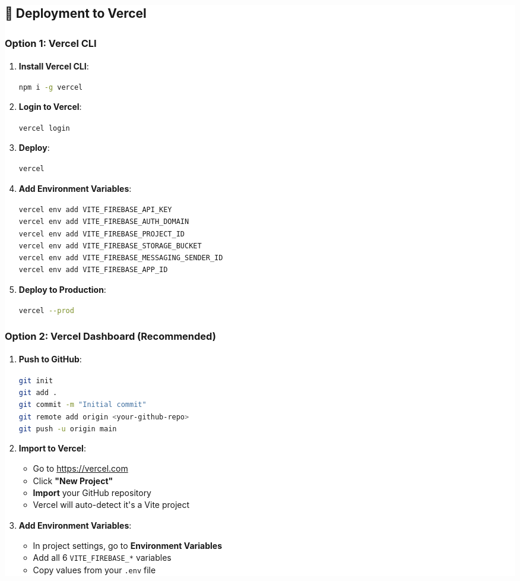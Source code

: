 ## 🚀 Deployment to Vercel

### Option 1: Vercel CLI

1. **Install Vercel CLI**:
   ```bash
   npm i -g vercel
   ```

2. **Login to Vercel**:
   ```bash
   vercel login
   ```

3. **Deploy**:
   ```bash
   vercel
   ```

4. **Add Environment Variables**:
   ```bash
   vercel env add VITE_FIREBASE_API_KEY
   vercel env add VITE_FIREBASE_AUTH_DOMAIN
   vercel env add VITE_FIREBASE_PROJECT_ID
   vercel env add VITE_FIREBASE_STORAGE_BUCKET
   vercel env add VITE_FIREBASE_MESSAGING_SENDER_ID
   vercel env add VITE_FIREBASE_APP_ID
   ```

5. **Deploy to Production**:
   ```bash
   vercel --prod
   ```

### Option 2: Vercel Dashboard (Recommended)

1. **Push to GitHub**:
   ```bash
   git init
   git add .
   git commit -m "Initial commit"
   git remote add origin <your-github-repo>
   git push -u origin main
   ```

2. **Import to Vercel**:
   - Go to https://vercel.com
   - Click **"New Project"**
   - **Import** your GitHub repository
   - Vercel will auto-detect it's a Vite project

3. **Add Environment Variables**:
   - In project settings, go to **Environment Variables**
   - Add all 6 `VITE_FIREBASE_*` variables
   - Copy values from your `.env` file
